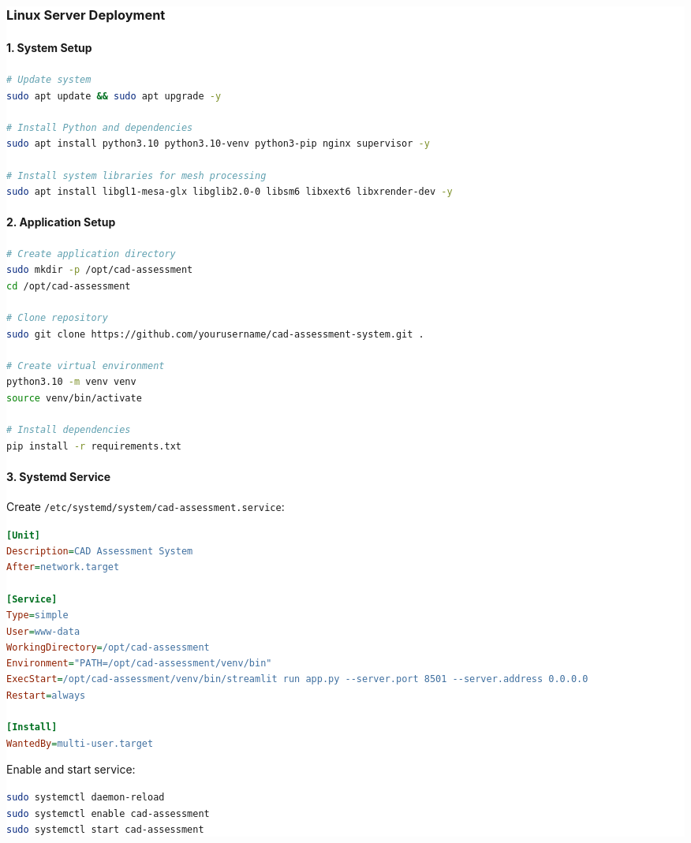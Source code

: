 ### Linux Server Deployment

#### 1. System Setup
```bash
# Update system
sudo apt update && sudo apt upgrade -y

# Install Python and dependencies
sudo apt install python3.10 python3.10-venv python3-pip nginx supervisor -y

# Install system libraries for mesh processing
sudo apt install libgl1-mesa-glx libglib2.0-0 libsm6 libxext6 libxrender-dev -y
```

#### 2. Application Setup
```bash
# Create application directory
sudo mkdir -p /opt/cad-assessment
cd /opt/cad-assessment

# Clone repository
sudo git clone https://github.com/yourusername/cad-assessment-system.git .

# Create virtual environment
python3.10 -m venv venv
source venv/bin/activate

# Install dependencies
pip install -r requirements.txt
```

#### 3. Systemd Service
Create `/etc/systemd/system/cad-assessment.service`:
```ini
[Unit]
Description=CAD Assessment System
After=network.target

[Service]
Type=simple
User=www-data
WorkingDirectory=/opt/cad-assessment
Environment="PATH=/opt/cad-assessment/venv/bin"
ExecStart=/opt/cad-assessment/venv/bin/streamlit run app.py --server.port 8501 --server.address 0.0.0.0
Restart=always

[Install]
WantedBy=multi-user.target
```

Enable and start service:
```bash
sudo systemctl daemon-reload
sudo systemctl enable cad-assessment
sudo systemctl start cad-assessment
```
